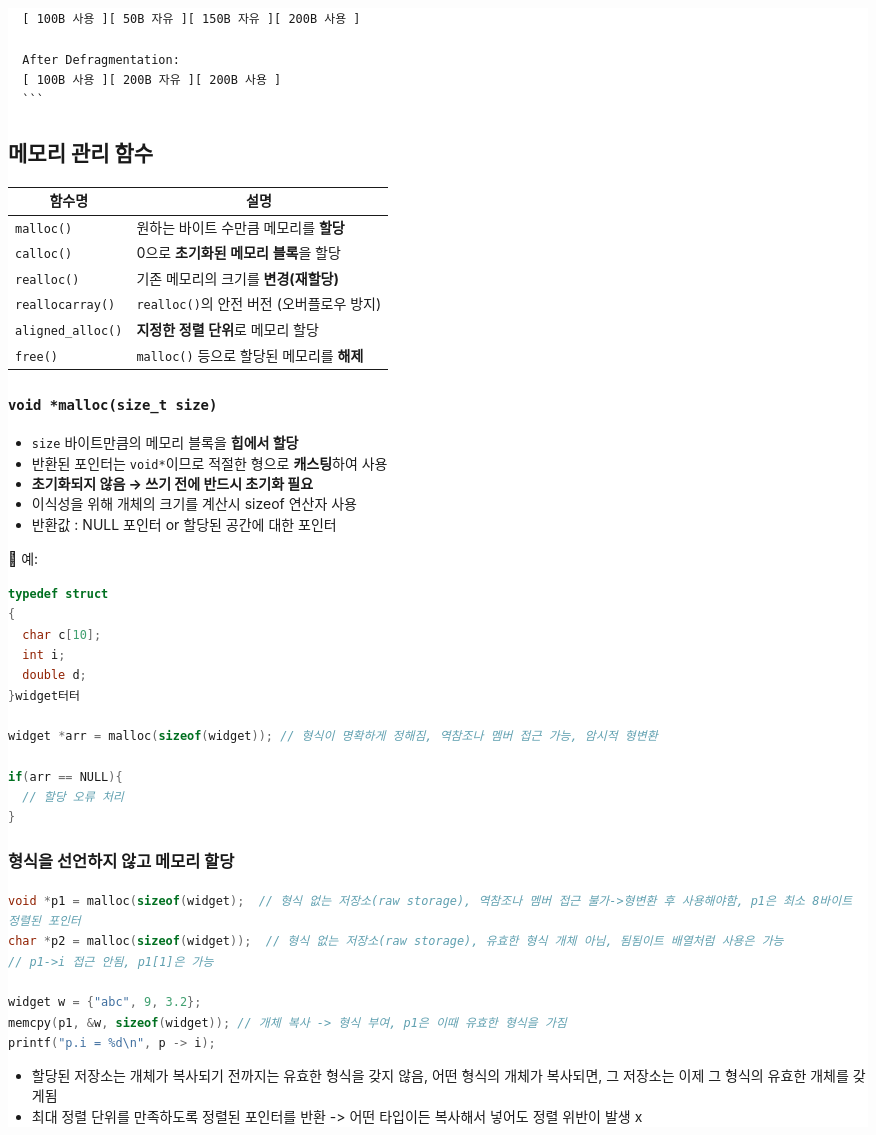       [ 100B 사용 ][ 50B 자유 ][ 150B 자유 ][ 200B 사용 ]

      After Defragmentation:
      [ 100B 사용 ][ 200B 자유 ][ 200B 사용 ]
      ```
## 메모리 관리 함수

  | 함수명           | 설명 |
  |------------------|------|
  | `malloc()`       | 원하는 바이트 수만큼 메모리를 **할당** |
  | `calloc()`       | 0으로 **초기화된 메모리 블록**을 할당 |
  | `realloc()`      | 기존 메모리의 크기를 **변경(재할당)** |
  | `reallocarray()` | `realloc()`의 안전 버전 (오버플로우 방지) |
  | `aligned_alloc()`| **지정한 정렬 단위**로 메모리 할당 |
  | `free()`         | `malloc()` 등으로 할당된 메모리를 **해제** |


  ### `void *malloc(size_t size)`

  - `size` 바이트만큼의 메모리 블록을 **힙에서 할당**
  - 반환된 포인터는 `void*`이므로 적절한 형으로 **캐스팅**하여 사용
  - **초기화되지 않음 → 쓰기 전에 반드시 초기화 필요**
  - 이식성을 위해 개체의 크기를 계산시 sizeof 연산자 사용
  - 반환값 : NULL 포인터 or 할당된 공간에 대한 포인터

  🔹 예:
  ```c
  typedef struct
  {
    char c[10];
    int i;
    double d;
  }widget터터

  widget *arr = malloc(sizeof(widget)); // 형식이 명확하게 정해짐, 역참조나 멤버 접근 가능, 암시적 형변환

  if(arr == NULL){
    // 할당 오류 처리
  }
  ```

  ### 형식을 선언하지 않고 메모리 할당
  ```c
  void *p1 = malloc(sizeof(widget);  // 형식 없는 저장소(raw storage), 역참조나 멤버 접근 불가->형변환 후 사용해야함, p1은 최소 8바이트 정렬된 포인터
  char *p2 = malloc(sizeof(widget));  // 형식 없는 저장소(raw storage), 유효한 형식 개체 아님, 됨됨이트 배열처럼 사용은 가능
  // p1->i 접근 안됨, p1[1]은 가능
  
  widget w = {"abc", 9, 3.2};
  memcpy(p1, &w, sizeof(widget)); // 개체 복사 -> 형식 부여, p1은 이때 유효한 형식을 가짐
  printf("p.i = %d\n", p -> i);
  ```
  - 할당된 저장소는 개체가 복사되기 전까지는 유효한 형식을 갖지 않음, 어떤 형식의 개체가 복사되면, 그 저장소는 이제 그 형식의 유효한 개체를 갖게됨
  - 최대 정렬 단위를 만족하도록 정렬된 포인터를 반환 -> 어떤 타입이든 복사해서 넣어도 정렬 위반이 발생 x
